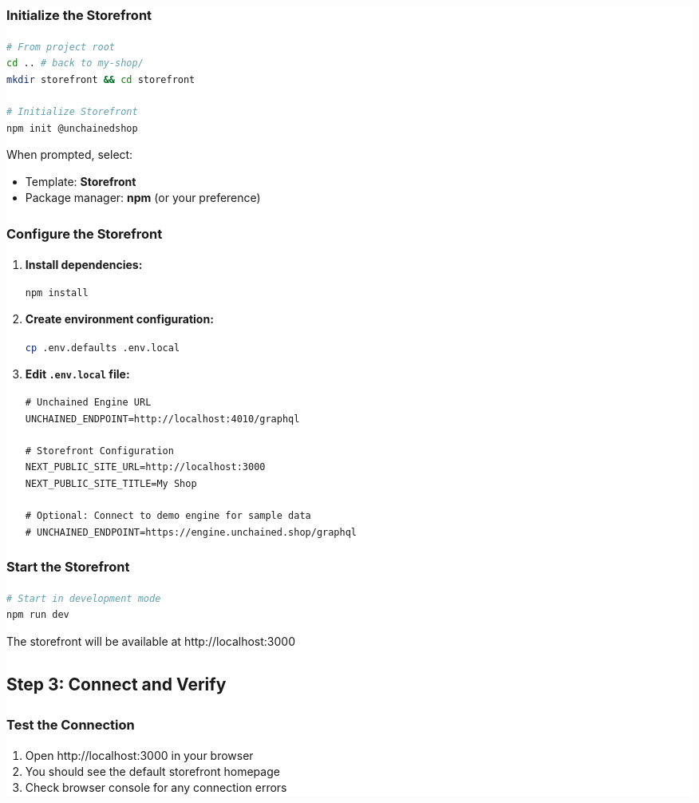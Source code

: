 ### Initialize the Storefront

```bash
# From project root
cd .. # back to my-shop/
mkdir storefront && cd storefront

# Initialize Storefront
npm init @unchainedshop
```

When prompted, select:
- Template: **Storefront**
- Package manager: **npm** (or your preference)

### Configure the Storefront

1. **Install dependencies:**
   ```bash
   npm install
   ```

2. **Create environment configuration:**
   ```bash
   cp .env.defaults .env.local
   ```

3. **Edit `.env.local` file:**
   ```env
   # Unchained Engine URL
   UNCHAINED_ENDPOINT=http://localhost:4010/graphql
   
   # Storefront Configuration
   NEXT_PUBLIC_SITE_URL=http://localhost:3000
   NEXT_PUBLIC_SITE_TITLE=My Shop
   
   # Optional: Connect to demo engine for sample data
   # UNCHAINED_ENDPOINT=https://engine.unchained.shop/graphql
   ```

### Start the Storefront

```bash
# Start in development mode
npm run dev
```

The storefront will be available at http://localhost:3000

## Step 3: Connect and Verify

### Test the Connection

1. Open http://localhost:3000 in your browser
2. You should see the default storefront homepage
3. Check browser console for any connection errors
